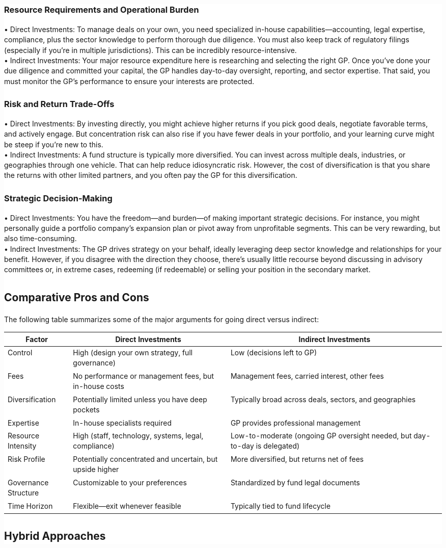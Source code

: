 ### Resource Requirements and Operational Burden
• Direct Investments: To manage deals on your own, you need specialized in-house capabilities—accounting, legal expertise, compliance, plus the sector knowledge to perform thorough due diligence. You must also keep track of regulatory filings (especially if you’re in multiple jurisdictions). This can be incredibly resource-intensive.  
• Indirect Investments: Your major resource expenditure here is researching and selecting the right GP. Once you’ve done your due diligence and committed your capital, the GP handles day-to-day oversight, reporting, and sector expertise. That said, you must monitor the GP’s performance to ensure your interests are protected.

### Risk and Return Trade-Offs
• Direct Investments: By investing directly, you might achieve higher returns if you pick good deals, negotiate favorable terms, and actively engage. But concentration risk can also rise if you have fewer deals in your portfolio, and your learning curve might be steep if you’re new to this.  
• Indirect Investments: A fund structure is typically more diversified. You can invest across multiple deals, industries, or geographies through one vehicle. That can help reduce idiosyncratic risk. However, the cost of diversification is that you share the returns with other limited partners, and you often pay the GP for this diversification.

### Strategic Decision-Making
• Direct Investments: You have the freedom—and burden—of making important strategic decisions. For instance, you might personally guide a portfolio company’s expansion plan or pivot away from unprofitable segments. This can be very rewarding, but also time-consuming.  
• Indirect Investments: The GP drives strategy on your behalf, ideally leveraging deep sector knowledge and relationships for your benefit. However, if you disagree with the direction they choose, there’s usually little recourse beyond discussing in advisory committees or, in extreme cases, redeeming (if redeemable) or selling your position in the secondary market.

## Comparative Pros and Cons

The following table summarizes some of the major arguments for going direct versus indirect:

| Factor                | Direct Investments                                           | Indirect Investments                                                        |
|-----------------------|-------------------------------------------------------------|-----------------------------------------------------------------------------|
| Control               | High (design your own strategy, full governance)           | Low (decisions left to GP)                                                 |
| Fees                  | No performance or management fees, but in-house costs       | Management fees, carried interest, other fees                              |
| Diversification       | Potentially limited unless you have deep pockets            | Typically broad across deals, sectors, and geographies                     |
| Expertise             | In-house specialists required                                | GP provides professional management                                        |
| Resource Intensity    | High (staff, technology, systems, legal, compliance)        | Low-to-moderate (ongoing GP oversight needed, but day-to-day is delegated) |
| Risk Profile          | Potentially concentrated and uncertain, but upside higher   | More diversified, but returns net of fees                                  |
| Governance Structure  | Customizable to your preferences                            | Standardized by fund legal documents                                       |
| Time Horizon          | Flexible—exit whenever feasible                             | Typically tied to fund lifecycle                                           |

## Hybrid Approaches
